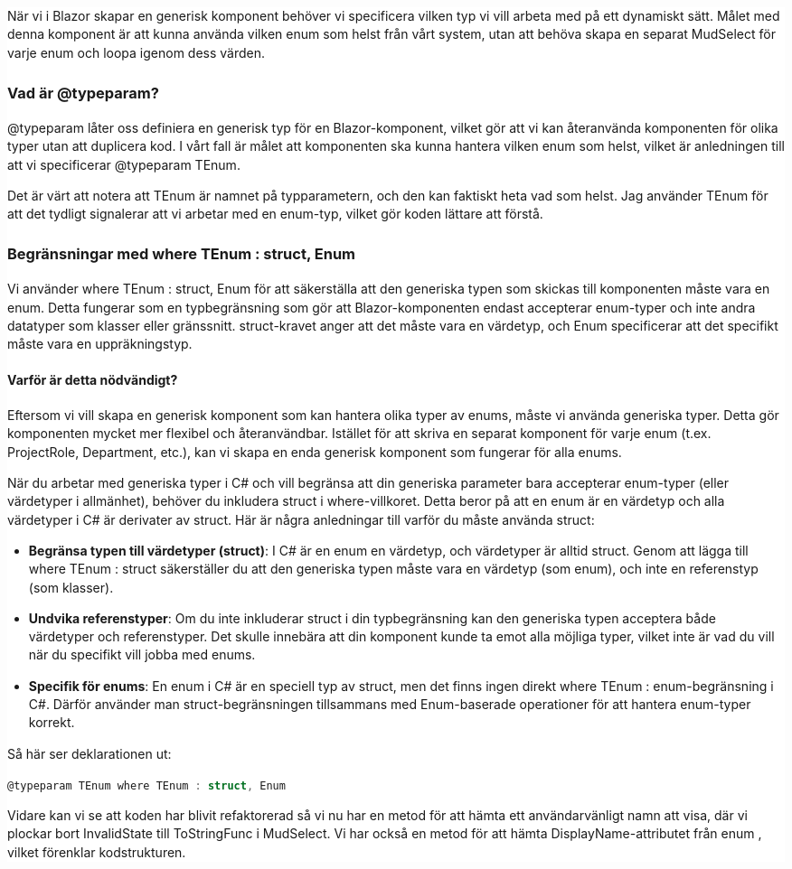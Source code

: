 När vi i Blazor skapar en generisk komponent behöver vi specificera vilken typ vi vill arbeta med på ett dynamiskt sätt. Målet med denna komponent är att kunna använda vilken enum som helst från vårt system, utan att behöva skapa en separat MudSelect för varje enum och loopa igenom dess värden.

### Vad är @typeparam?

@typeparam låter oss definiera en generisk typ för en Blazor-komponent, vilket gör att vi kan återanvända komponenten för olika typer utan att duplicera kod. I vårt fall är målet att komponenten ska kunna hantera vilken enum som helst, vilket är anledningen till att vi specificerar @typeparam TEnum.

Det är värt att notera att TEnum är namnet på typparametern, och den kan faktiskt heta vad som helst. Jag använder TEnum för att det tydligt signalerar att vi arbetar med en enum-typ, vilket gör koden lättare att förstå.

### Begränsningar med where TEnum : struct, Enum

Vi använder where TEnum : struct, Enum för att säkerställa att den generiska typen som skickas till komponenten måste vara en enum. Detta fungerar som en typbegränsning som gör att Blazor-komponenten endast accepterar enum-typer och inte andra datatyper som klasser eller gränssnitt. struct-kravet anger att det måste vara en värdetyp, och Enum specificerar att det specifikt måste vara en uppräkningstyp.

#### Varför är detta nödvändigt?

Eftersom vi vill skapa en generisk komponent som kan hantera olika typer av enums, måste vi använda generiska typer. Detta gör komponenten mycket mer flexibel och återanvändbar. Istället för att skriva en separat komponent för varje enum (t.ex. ProjectRole, Department, etc.), kan vi skapa en enda generisk komponent som fungerar för alla enums.

När du arbetar med generiska typer i C# och vill begränsa att din generiska parameter bara accepterar enum-typer (eller värdetyper i allmänhet), behöver du inkludera struct i where-villkoret. Detta beror på att en enum är en värdetyp och alla värdetyper i C# är derivater av struct. Här är några anledningar till varför du måste använda struct:

- **Begränsa typen till värdetyper (struct)**: I C# är en enum en värdetyp, och värdetyper är alltid struct. Genom att lägga till where TEnum : struct säkerställer du att den generiska typen måste vara en värdetyp (som enum), och inte en referenstyp (som klasser).
  
- **Undvika referenstyper**: Om du inte inkluderar struct i din typbegränsning kan den generiska typen acceptera både värdetyper och referenstyper. Det skulle innebära att din komponent kunde ta emot alla möjliga typer, vilket inte är vad du vill när du specifikt vill jobba med enums.

- **Specifik för enums**: En enum i C# är en speciell typ av struct, men det finns ingen direkt where TEnum : enum-begränsning i C#. Därför använder man struct-begränsningen tillsammans med Enum-baserade operationer för att hantera enum-typer korrekt.

Så här ser deklarationen ut:

```csharp
@typeparam TEnum where TEnum : struct, Enum
```
Vidare kan vi se att koden har blivit refaktorerad så vi nu har en metod för att hämta ett användarvänligt namn att visa, där vi plockar bort InvalidState till ToStringFunc i MudSelect. Vi har också en metod för att hämta DisplayName-attributet från enum
, vilket förenklar kodstrukturen.

